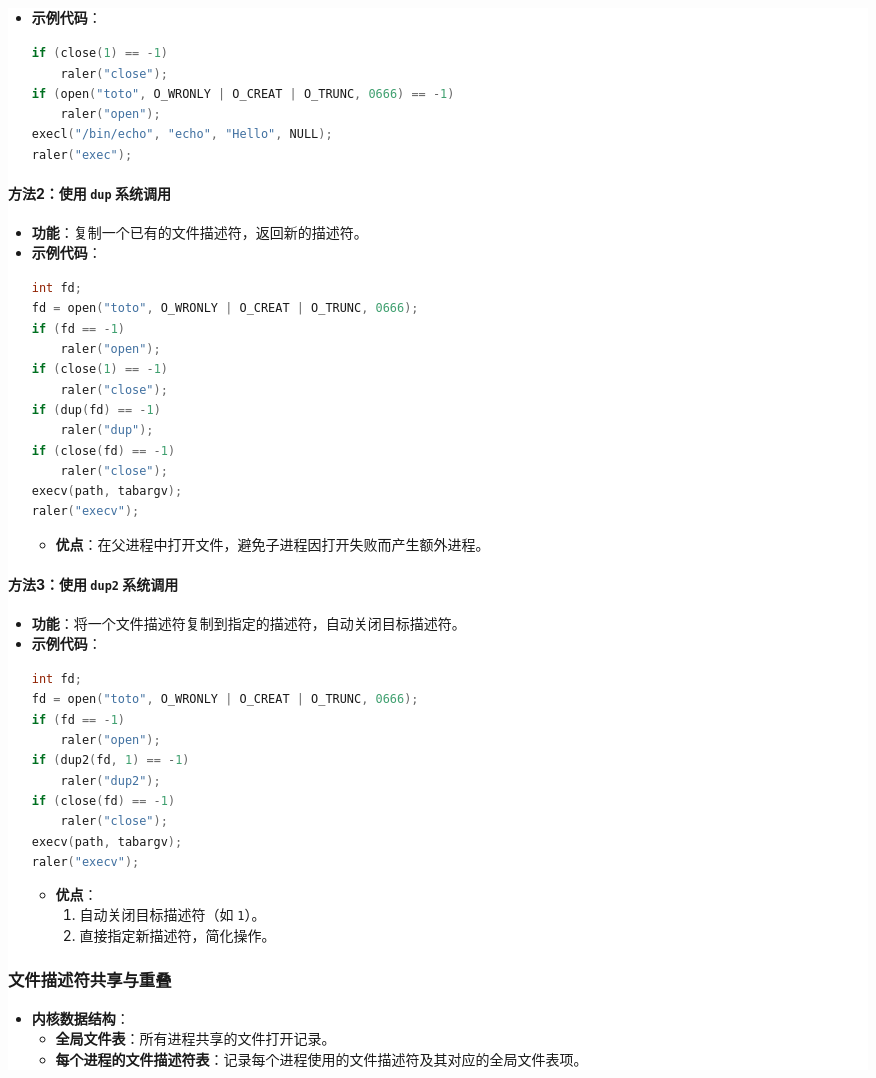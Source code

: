 - **示例代码**：
  ```c
  if (close(1) == -1)
      raler("close");
  if (open("toto", O_WRONLY | O_CREAT | O_TRUNC, 0666) == -1)
      raler("open");
  execl("/bin/echo", "echo", "Hello", NULL);
  raler("exec");
  ```

#### 方法2：使用 `dup` 系统调用
- **功能**：复制一个已有的文件描述符，返回新的描述符。
- **示例代码**：
  ```c
  int fd;
  fd = open("toto", O_WRONLY | O_CREAT | O_TRUNC, 0666);
  if (fd == -1)
      raler("open");
  if (close(1) == -1)
      raler("close");
  if (dup(fd) == -1)
      raler("dup");
  if (close(fd) == -1)
      raler("close");
  execv(path, tabargv);
  raler("execv");
  ```
  - **优点**：在父进程中打开文件，避免子进程因打开失败而产生额外进程。

#### 方法3：使用 `dup2` 系统调用
- **功能**：将一个文件描述符复制到指定的描述符，自动关闭目标描述符。
- **示例代码**：
  ```c
  int fd;
  fd = open("toto", O_WRONLY | O_CREAT | O_TRUNC, 0666);
  if (fd == -1)
      raler("open");
  if (dup2(fd, 1) == -1)
      raler("dup2");
  if (close(fd) == -1)
      raler("close");
  execv(path, tabargv);
  raler("execv");
  ```
  - **优点**：
    1. 自动关闭目标描述符（如 `1`）。
    2. 直接指定新描述符，简化操作。

### 文件描述符共享与重叠
- **内核数据结构**：
  - **全局文件表**：所有进程共享的文件打开记录。
  - **每个进程的文件描述符表**：记录每个进程使用的文件描述符及其对应的全局文件表项。
  
